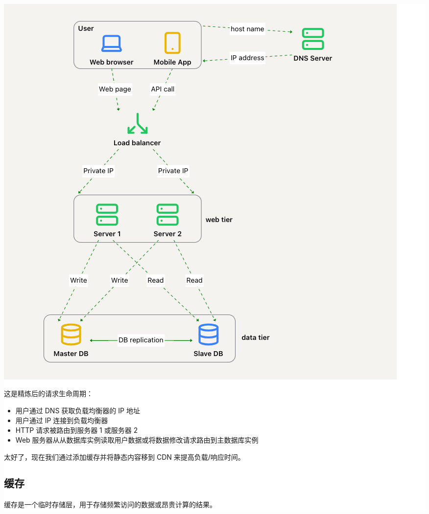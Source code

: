 ![Image](../image/system-design-5.png)

这是精炼后的请求生命周期：

- 用户通过 DNS 获取负载均衡器的 IP 地址
- 用户通过 IP 连接到负载均衡器
- HTTP 请求被路由到服务器 1 或服务器 2
- Web 服务器从从数据库实例读取用户数据或将数据修改请求路由到主数据库实例

太好了，现在我们通过添加缓存并将静态内容移到 CDN 来提高负载/响应时间。

## 缓存

缓存是一个临时存储层，用于存储频繁访问的数据或昂贵计算的结果。

